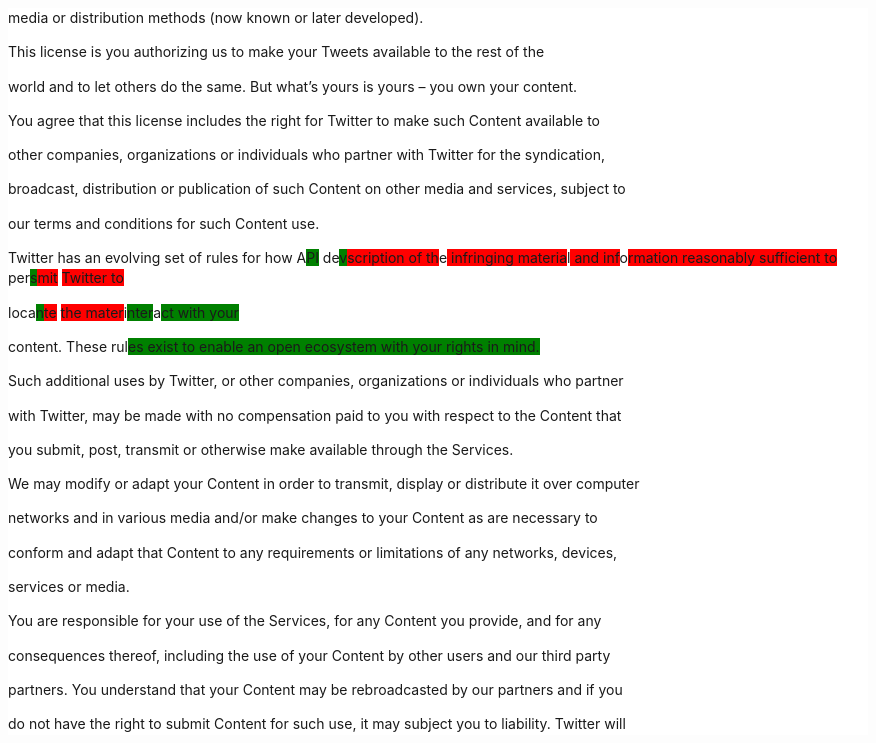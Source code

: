
media or distribution methods (now known or later developed).


This license is you authorizing us to make your Tweets available to the rest of the


world and to let others do the same. But what’s yours is yours – you own your content.


You agree that this license includes the right for Twitter to make such Content available to


other companies, organizations or individuals who partner with Twitter for the syndication,


broadcast, distribution or publication of such Content on other media and services, subject to


our terms and conditions for such Content use.


Twitter has an evolving set of rules for how </span>A<span style="background-color: green;">PI</span> de<span style="background-color: green;">v</span><span style="background-color: red;">scription of th</span>e<span style="background-color: red;"> infringing materia</span>l<span style="background-color: red;"> and inf</span>o<span style="background-color: red;">rmation reasonably sufficient to </span>per<span style="background-color: green;">s</span><span style="background-color: red;">mit</span> <span style="background-color: red;">Twitter to


lo</span>ca<span style="background-color: green;">n</span><span style="background-color: red;">te</span> <span style="background-color: red;">the mater</span>i<span style="background-color: green;">nter</span>a<span style="background-color: green;">ct with your


content. These ru</span>l<span style="background-color: green;">es exist to enable an open ecosystem with your rights in mind.


Such additional uses by Twitter, or other companies, organizations or individuals who partner


with Twitter, may be made with no compensation paid to you with respect to the Content that


you submit, post, transmit or otherwise make available through the Services.


We may modify or adapt your Content in order to transmit, display or distribute it over computer


networks and in various media and/or make changes to your Content as are necessary to


conform and adapt that Content to any requirements or limitations of any networks, devices,


services or media.


You are responsible for your use of the Services, for any Content you provide, and for any


consequences thereof, including the use of your Content by other users and our third party


partners. You understand that your Content may be rebroadcasted by our partners and if you


do not have the right to submit Content for such use, it may subject you to liability. Twitter will
